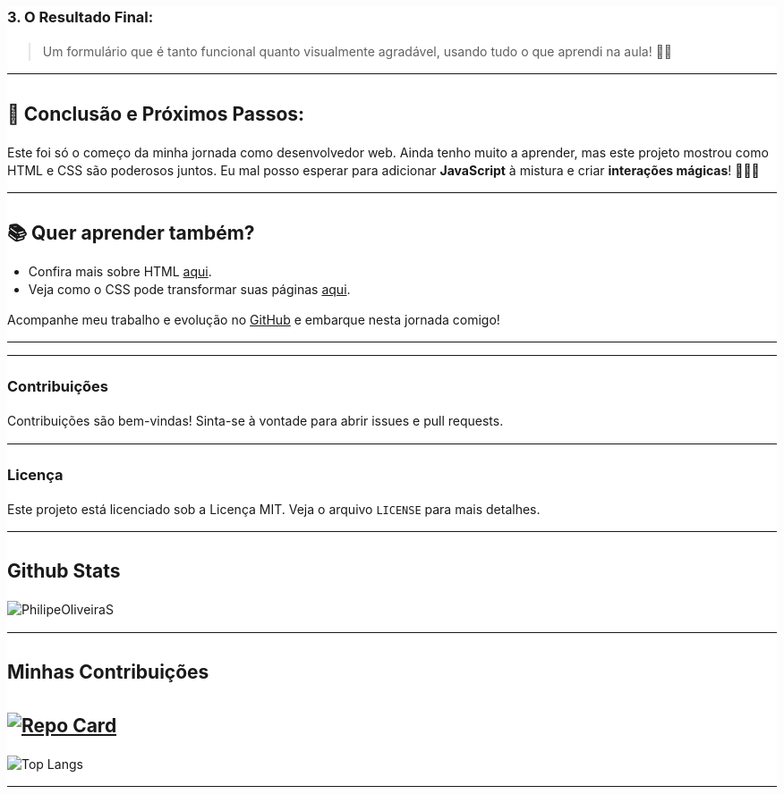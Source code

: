 ### 3. O Resultado Final:
> Um formulário que é tanto funcional quanto visualmente agradável, usando tudo o que aprendi na aula! 🚀✨

---

## 🌟 Conclusão e Próximos Passos:

Este foi só o começo da minha jornada como desenvolvedor web. Ainda tenho muito a aprender, mas este projeto mostrou como HTML e CSS são poderosos juntos. Eu mal posso esperar para adicionar **JavaScript** à mistura e criar **interações mágicas**! 🧙‍♂️✨

---

## 📚 Quer aprender também?

- Confira mais sobre HTML [aqui](https://developer.mozilla.org/pt-BR/docs/Web/HTML).
- Veja como o CSS pode transformar suas páginas [aqui](https://developer.mozilla.org/pt-BR/docs/Web/CSS).

Acompanhe meu trabalho e evolução no [GitHub](https://github.com/PhilipeOliveiraS) e embarque nesta jornada comigo!

---
---

### Contribuições

Contribuições são bem-vindas! Sinta-se à vontade para abrir issues e pull requests.

---

### Licença

Este projeto está licenciado sob a Licença MIT. Veja o arquivo `LICENSE` para mais detalhes.

---

## Github Stats
![PhilipeOliveiraS](https://github-readme-stats.vercel.app/api?username=PhilipeOliveiraS&show_icons=true&bg_color=0D1117&border_color=30A3DC&icon_color=30A3DC&title_color=0056B3&text_color=FFF)

---
## Minhas Contribuições
[![Repo Card](https://github-readme-stats.vercel.app/api/pin/?username=PhilipeOliveiraS&repo=web-coding&bg_color=0D1117&border_color=30A3DC&show_icons=true&icon_color=30A3DC&title_color=0056B3&text_color=FFF)](https://github.com/PhilipeOliveiraS)
---

![Top Langs](https://github-readme-stats.vercel.app/api/top-langs/?username=PhilipeOliveiraS&layout=compact&bg_color=0D1117&border_color=30A3DC&show_icons=true&icon_color=30A3DC&title_color=0056B3&text_color=FFF)

---